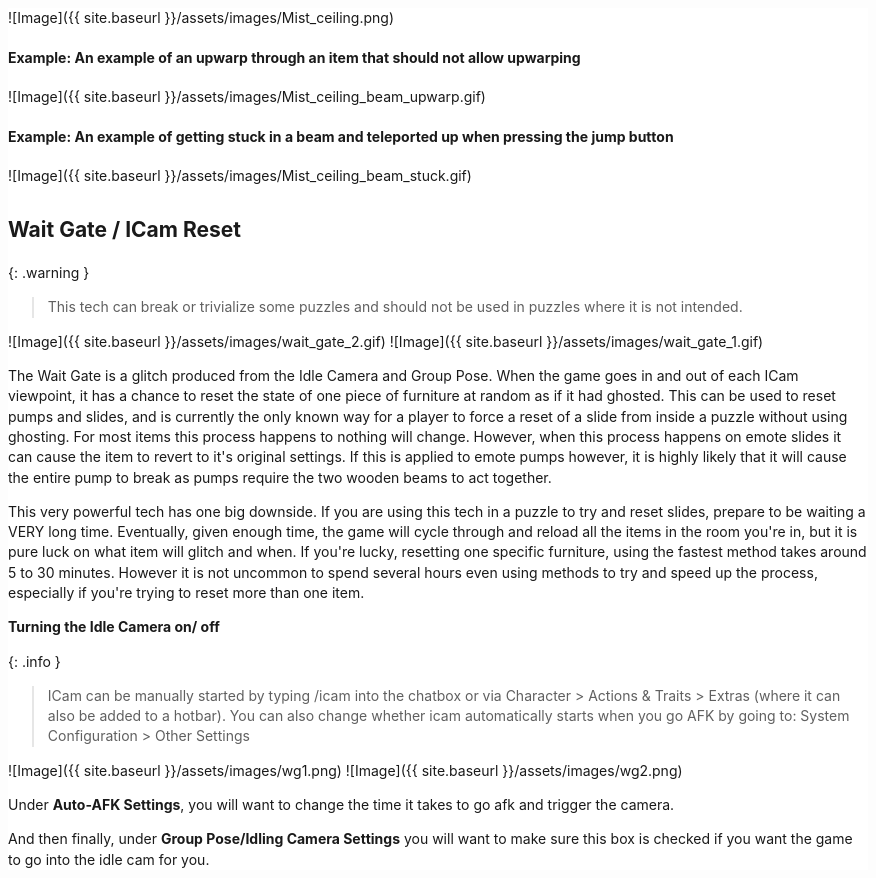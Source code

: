 ![Image]({{ site.baseurl }}/assets/images/Mist_ceiling.png)

#### Example: An example of an upwarp through an item that should not allow upwarping

![Image]({{ site.baseurl }}/assets/images/Mist_ceiling_beam_upwarp.gif)

#### Example: An example of getting stuck in a beam and teleported up when pressing the jump button

![Image]({{ site.baseurl }}/assets/images/Mist_ceiling_beam_stuck.gif)

## Wait Gate / ICam Reset

{: .warning }

> This tech can break or trivialize some puzzles and should not be used in puzzles where it is not intended.

![Image]({{ site.baseurl }}/assets/images/wait_gate_2.gif) ![Image]({{ site.baseurl }}/assets/images/wait_gate_1.gif)

The Wait Gate is a glitch produced from the Idle Camera and Group Pose. When the game goes in and out of each ICam viewpoint, it has a chance to reset the state of one piece of furniture at random as if it had ghosted. This can be used to reset pumps and slides, and is currently the only known way for a player to force a reset of a slide from inside a puzzle without using ghosting. For most items this process happens to nothing will change. However, when this process happens on emote slides it can cause the item to revert to it's original settings. If this is applied to emote pumps however, it is highly likely that it will cause the entire pump to break as pumps require the two wooden beams to act together.

This very powerful tech has one big downside. If you are using this tech in a puzzle to try and reset slides, prepare to be waiting a VERY long time. Eventually, given enough time, the game will cycle through and reload all the items in the room you're in, but it is pure luck on what item will glitch and when. If you're lucky, resetting one specific furniture, using the fastest method takes around 5 to 30 minutes. However it is not uncommon to spend several hours even using methods to try and speed up the process, especially if you're trying to reset more than one item.

**Turning the Idle Camera on/ off**

{: .info }

> ICam can be manually started by typing /icam into the chatbox or via Character > Actions & Traits > Extras (where it can also be added to a hotbar).
> You can also change whether icam automatically starts when you go AFK by going to:
> System Configuration > Other Settings

![Image]({{ site.baseurl }}/assets/images/wg1.png) ![Image]({{ site.baseurl }}/assets/images/wg2.png)

Under **Auto-AFK Settings**, you will want to change the time it takes to go afk and trigger the camera.

And then finally, under **Group Pose/Idling Camera Settings** you will want to make sure this box is checked if you want the game to go into the idle cam for you.

